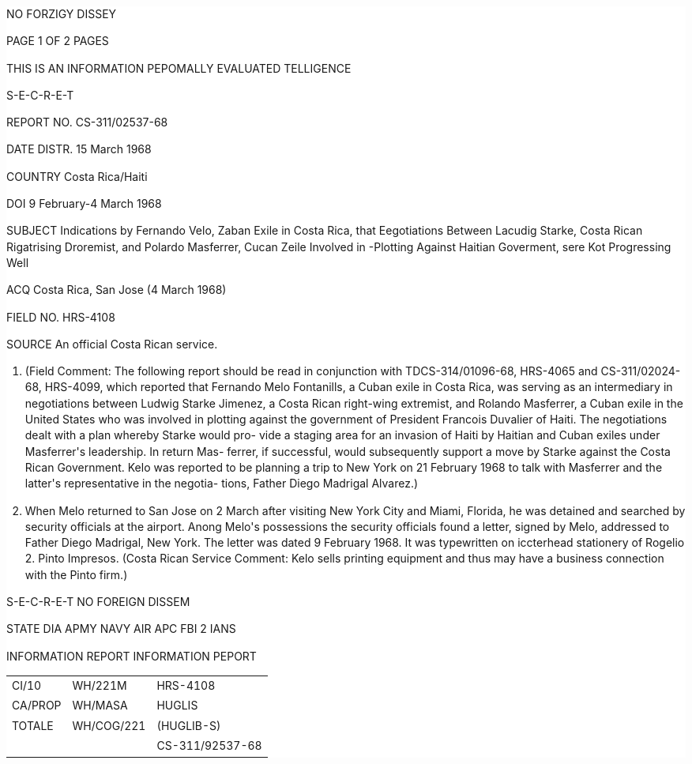NO FORZIGY DISSEY

PAGE 1 OF 2 PAGES

THIS IS AN INFORMATION PEPOMALLY EVALUATED TELLIGENCE

S-E-C-R-E-T

REPORT NO. CS-311/02537-68

DATE DISTR. 15 March 1968

COUNTRY Costa Rica/Haiti

DOI 9 February-4 March 1968

SUBJECT Indications by Fernando Velo, Zaban Exile in
Costa Rica, that Eegotiations Between Lacudig
Starke, Costa Rican Rigatrising Droremist, and
Polardo Masferrer, Cucan Zeile Involved in
-Plotting Against Haitian Goverment, sere Kot
Progressing Well

ACQ Costa Rica, San Jose
(4 March 1968)

FIELD NO. HRS-4108

SOURCE An official Costa Rican service.

1. (Field Comment: The following report should be read in conjunction with TDCS-314/01096-68, HRS-4065 and CS-311/02024-68, HRS-4099, which reported that Fernando Melo Fontanills, a Cuban exile in Costa Rica, was serving as an intermediary in negotiations between Ludwig Starke Jimenez, a Costa Rican right-wing extremist, and Rolando Masferrer, a Cuban exile in the United States who was involved in plotting against the government of President Francois Duvalier of Haiti. The negotiations dealt with a plan whereby Starke would pro- vide a staging area for an invasion of Haiti by Haitian and Cuban exiles under Masferrer's leadership. In return Mas- ferrer, if successful, would subsequently support a move by Starke against the Costa Rican Government. Kelo was reported to be planning a trip to New York on 21 February 1968 to talk with Masferrer and the latter's representative in the negotia- tions, Father Diego Madrigal Alvarez.)

2. When Melo returned to San Jose on 2 March after visiting New York City and Miami, Florida, he was detained and searched by security officials at the airport. Anong Melo's possessions the security officials found a letter, signed by Melo, addressed to Father Diego Madrigal, New York. The letter was dated 9 February 1968. It was typewritten on iccterhead stationery of Rogelio 2. Pinto Impresos. (Costa Rican Service Comment: Kelo sells printing equipment and thus may have a business connection with the Pinto firm.)

S-E-C-R-E-T NO FOREIGN DISSEM

STATE DIA APMY NAVY AIR APC
FBI 2 IANS

INFORMATION REPORT INFORMATION PEPORT

|         |            |                 |
| ------- | ---------- | --------------- |
| CI/10   | WH/221M    | HRS-4108        |
| CA/PROP | WH/MASA    | HUGLIS          |
| TOTALE  | WH/COG/221 | (HUGLIB-S)      |
|         |            | CS-311/92537-68 |
